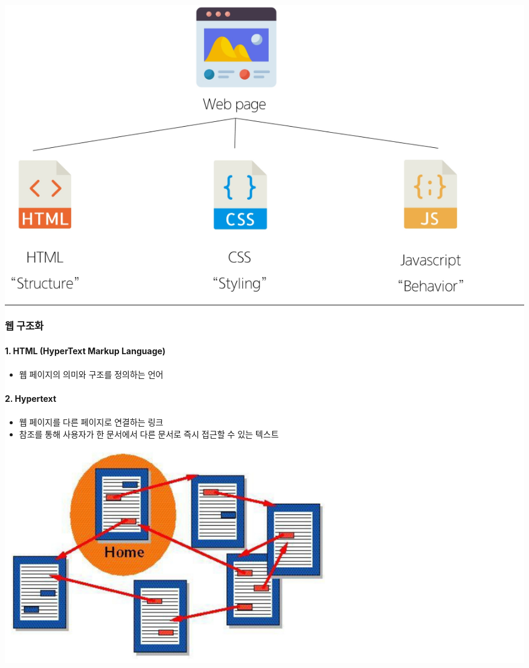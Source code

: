 <img src="image/0221/0221_2.png" alt="image" align="center">

---

### 웹 구조화

#### 1. HTML (HyperText Markup Language)

- 웹 페이지의 의미와 구조를 정의하는 언어

#### 2. Hypertext

- 웹 페이지를 다른 페이지로 연결하는 링크
- 참조를 통해 사용자가 한 문서에서 다른 문서로 즉시 접근할 수 있는 텍스트

<img src="image/0221/0221_3.png" alt="image" align="center">
